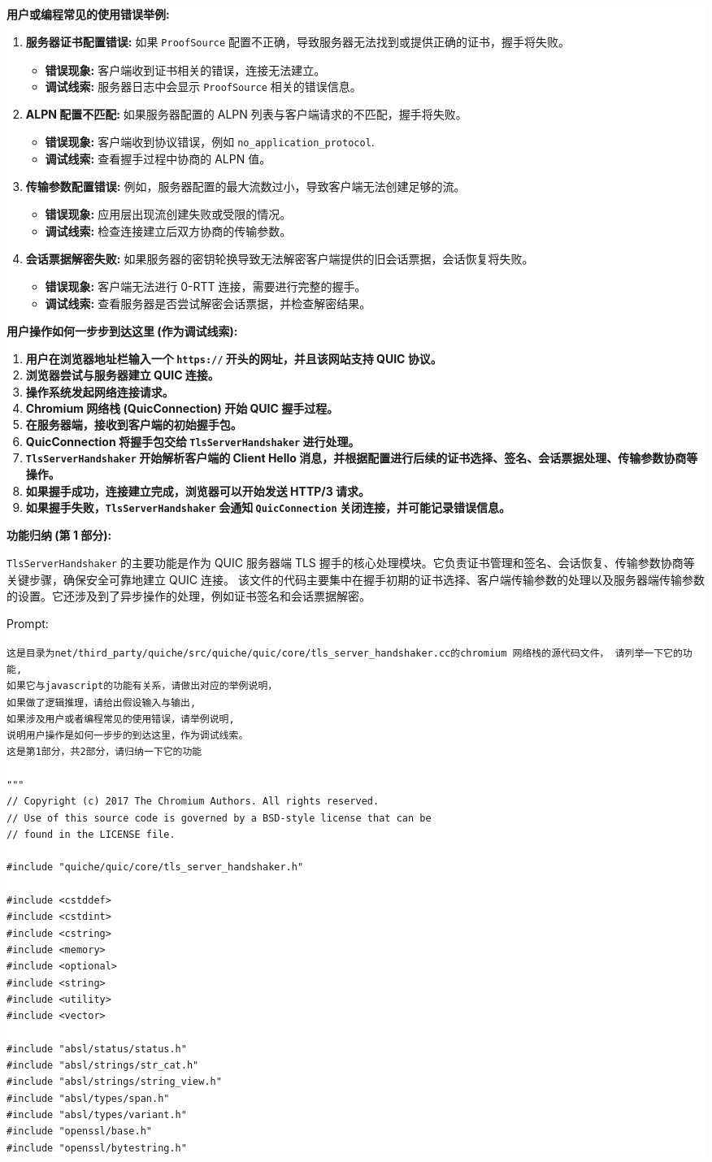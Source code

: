 **用户或编程常见的使用错误举例:**

1. **服务器证书配置错误:**  如果 `ProofSource` 配置不正确，导致服务器无法找到或提供正确的证书，握手将失败。
   * **错误现象:** 客户端收到证书相关的错误，连接无法建立。
   * **调试线索:** 服务器日志中会显示 `ProofSource` 相关的错误信息。

2. **ALPN 配置不匹配:**  如果服务器配置的 ALPN 列表与客户端请求的不匹配，握手将失败。
   * **错误现象:** 客户端收到协议错误，例如 `no_application_protocol`.
   * **调试线索:**  查看握手过程中协商的 ALPN 值。

3. **传输参数配置错误:**  例如，服务器配置的最大流数过小，导致客户端无法创建足够的流。
   * **错误现象:**  应用层出现流创建失败或受限的情况。
   * **调试线索:**  检查连接建立后双方协商的传输参数。

4. **会话票据解密失败:**  如果服务器的密钥轮换导致无法解密客户端提供的旧会话票据，会话恢复将失败。
   * **错误现象:**  客户端无法进行 0-RTT 连接，需要进行完整的握手。
   * **调试线索:**  查看服务器是否尝试解密会话票据，并检查解密结果。

**用户操作如何一步步到达这里 (作为调试线索):**

1. **用户在浏览器地址栏输入一个 `https://` 开头的网址，并且该网站支持 QUIC 协议。**
2. **浏览器尝试与服务器建立 QUIC 连接。**
3. **操作系统发起网络连接请求。**
4. **Chromium 网络栈 (QuicConnection) 开始 QUIC 握手过程。**
5. **在服务器端，接收到客户端的初始握手包。**
6. **QuicConnection 将握手包交给 `TlsServerHandshaker` 进行处理。**
7. **`TlsServerHandshaker` 开始解析客户端的 Client Hello 消息，并根据配置进行后续的证书选择、签名、会话票据处理、传输参数协商等操作。**
8. **如果握手成功，连接建立完成，浏览器可以开始发送 HTTP/3 请求。**
9. **如果握手失败，`TlsServerHandshaker` 会通知 `QuicConnection` 关闭连接，并可能记录错误信息。**

**功能归纳 (第 1 部分):**

`TlsServerHandshaker` 的主要功能是作为 QUIC 服务器端 TLS 握手的核心处理模块。它负责证书管理和签名、会话恢复、传输参数协商等关键步骤，确保安全可靠地建立 QUIC 连接。 该文件的代码主要集中在握手初期的证书选择、客户端传输参数的处理以及服务器端传输参数的设置。它还涉及到了异步操作的处理，例如证书签名和会话票据解密。

Prompt: 
```
这是目录为net/third_party/quiche/src/quiche/quic/core/tls_server_handshaker.cc的chromium 网络栈的源代码文件， 请列举一下它的功能, 
如果它与javascript的功能有关系，请做出对应的举例说明，
如果做了逻辑推理，请给出假设输入与输出,
如果涉及用户或者编程常见的使用错误，请举例说明,
说明用户操作是如何一步步的到达这里，作为调试线索。
这是第1部分，共2部分，请归纳一下它的功能

"""
// Copyright (c) 2017 The Chromium Authors. All rights reserved.
// Use of this source code is governed by a BSD-style license that can be
// found in the LICENSE file.

#include "quiche/quic/core/tls_server_handshaker.h"

#include <cstddef>
#include <cstdint>
#include <cstring>
#include <memory>
#include <optional>
#include <string>
#include <utility>
#include <vector>

#include "absl/status/status.h"
#include "absl/strings/str_cat.h"
#include "absl/strings/string_view.h"
#include "absl/types/span.h"
#include "absl/types/variant.h"
#include "openssl/base.h"
#include "openssl/bytestring.h"
```